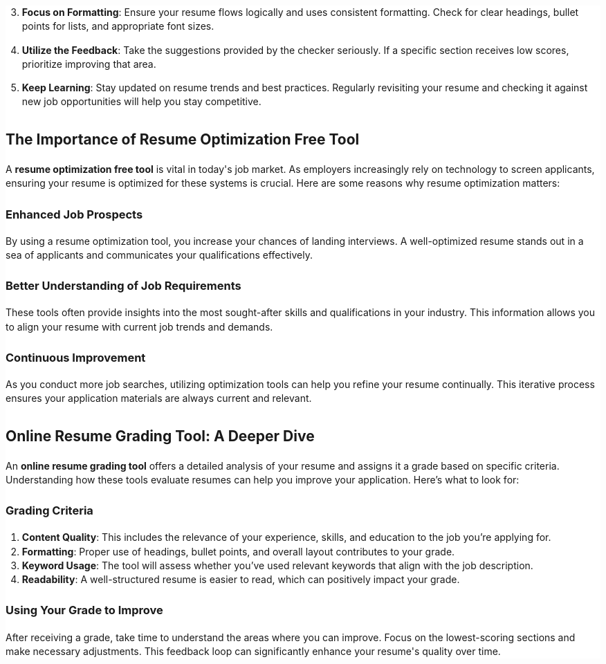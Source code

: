 3. **Focus on Formatting**: Ensure your resume flows logically and uses consistent formatting. Check for clear headings, bullet points for lists, and appropriate font sizes.

4. **Utilize the Feedback**: Take the suggestions provided by the checker seriously. If a specific section receives low scores, prioritize improving that area.

5. **Keep Learning**: Stay updated on resume trends and best practices. Regularly revisiting your resume and checking it against new job opportunities will help you stay competitive.

## The Importance of Resume Optimization Free Tool

A **resume optimization free tool** is vital in today's job market. As employers increasingly rely on technology to screen applicants, ensuring your resume is optimized for these systems is crucial. Here are some reasons why resume optimization matters:

### Enhanced Job Prospects

By using a resume optimization tool, you increase your chances of landing interviews. A well-optimized resume stands out in a sea of applicants and communicates your qualifications effectively.

### Better Understanding of Job Requirements

These tools often provide insights into the most sought-after skills and qualifications in your industry. This information allows you to align your resume with current job trends and demands.

### Continuous Improvement

As you conduct more job searches, utilizing optimization tools can help you refine your resume continually. This iterative process ensures your application materials are always current and relevant.

## Online Resume Grading Tool: A Deeper Dive

An **online resume grading tool** offers a detailed analysis of your resume and assigns it a grade based on specific criteria. Understanding how these tools evaluate resumes can help you improve your application. Here’s what to look for:

### Grading Criteria

1. **Content Quality**: This includes the relevance of your experience, skills, and education to the job you’re applying for.
2. **Formatting**: Proper use of headings, bullet points, and overall layout contributes to your grade.
3. **Keyword Usage**: The tool will assess whether you’ve used relevant keywords that align with the job description.
4. **Readability**: A well-structured resume is easier to read, which can positively impact your grade.

### Using Your Grade to Improve

After receiving a grade, take time to understand the areas where you can improve. Focus on the lowest-scoring sections and make necessary adjustments. This feedback loop can significantly enhance your resume's quality over time.
